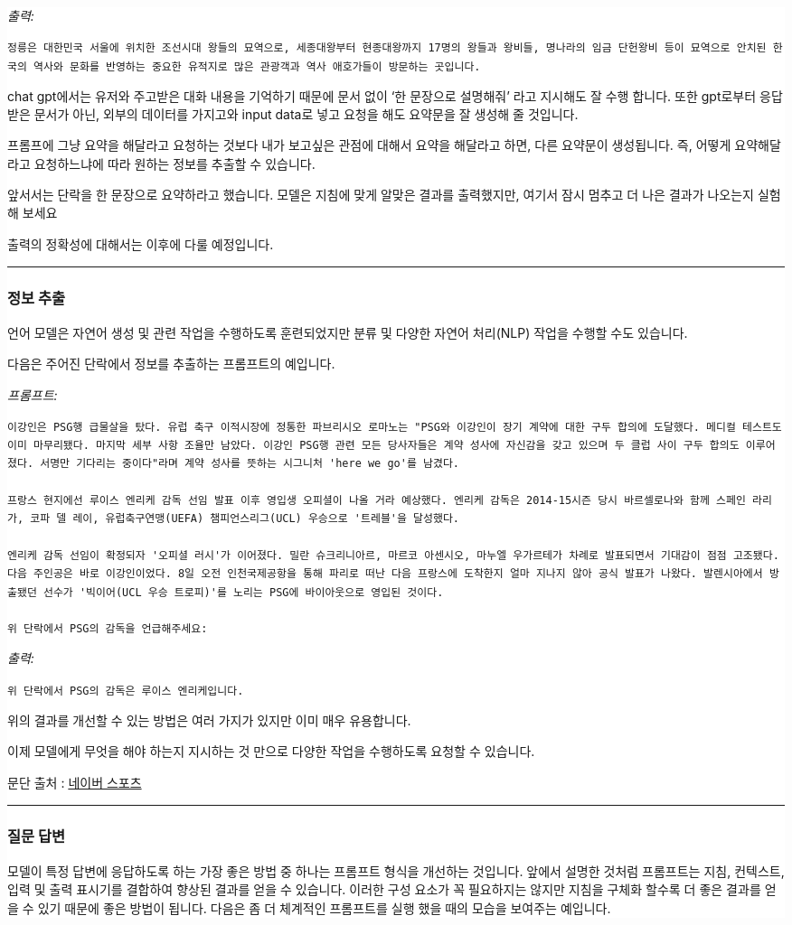 *출력:*

```
정릉은 대한민국 서울에 위치한 조선시대 왕들의 묘역으로, 세종대왕부터 현종대왕까지 17명의 왕들과 왕비들, 명나라의 임금 단헌왕비 등이 묘역으로 안치된 한국의 역사와 문화를 반영하는 중요한 유적지로 많은 관광객과 역사 애호가들이 방문하는 곳입니다.
```

chat gpt에서는 유저와 주고받은 대화 내용을 기억하기 때문에 문서 없이 ‘한 문장으로 설명해줘’ 라고 지시해도 잘 수행 합니다. 또한 gpt로부터 응답받은 문서가 아닌, 외부의 데이터를 가지고와 input data로 넣고 요청을 해도 요약문을 잘 생성해 줄 것입니다.

프롬프에 그냥 요약을 해달라고 요청하는 것보다 내가 보고싶은 관점에 대해서 요약을 해달라고 하면, 다른 요약문이 생성됩니다. 즉, 어떻게 요약해달라고 요청하느냐에 따라 원하는 정보를 추출할 수 있습니다.

앞서서는 단락을 한 문장으로 요약하라고 했습니다. 모델은 지침에 맞게 알맞은 결과를 출력했지만, 여기서 잠시 멈추고 더 나은 결과가 나오는지 실험해 보세요

출력의 정확성에 대해서는 이후에 다룰 예정입니다.

---

### **정보 추출**

언어 모델은 자연어 생성 및 관련 작업을 수행하도록 훈련되었지만 분류 및 다양한 자연어 처리(NLP) 작업을 수행할 수도 있습니다.

다음은 주어진 단락에서 정보를 추출하는 프롬프트의 예입니다.

*프롬프트:*

```
이강인은 PSG행 급물살을 탔다. 유럽 축구 이적시장에 정통한 파브리시오 로마노는 "PSG와 이강인이 장기 계약에 대한 구두 합의에 도달했다. 메디컬 테스트도 이미 마무리됐다. 마지막 세부 사항 조율만 남았다. 이강인 PSG행 관련 모든 당사자들은 계약 성사에 자신감을 갖고 있으며 두 클럽 사이 구두 합의도 이루어졌다. 서명만 기다리는 중이다"라며 계약 성사를 뜻하는 시그니처 'here we go'를 남겼다.

프랑스 현지에선 루이스 엔리케 감독 선임 발표 이후 영입생 오피셜이 나올 거라 예상했다. 엔리케 감독은 2014-15시즌 당시 바르셀로나와 함께 스페인 라리가, 코파 델 레이, 유럽축구연맹(UEFA) 챔피언스리그(UCL) 우승으로 '트레블'을 달성했다.

엔리케 감독 선임이 확정되자 '오피셜 러시'가 이어졌다. 밀란 슈크리니아르, 마르코 아센시오, 마누엘 우가르테가 차례로 발표되면서 기대감이 점점 고조됐다. 다음 주인공은 바로 이강인이었다. 8일 오전 인천국제공항을 통해 파리로 떠난 다음 프랑스에 도착한지 얼마 지나지 않아 공식 발표가 나왔다. 발렌시아에서 방출됐던 선수가 '빅이어(UCL 우승 트로피)'를 노리는 PSG에 바이아웃으로 영입된 것이다.

위 단락에서 PSG의 감독을 언급해주세요:
```

*출력:*

```
위 단락에서 PSG의 감독은 루이스 엔리케입니다.
```

위의 결과를 개선할 수 있는 방법은 여러 가지가 있지만 이미 매우 유용합니다.

이제 모델에게 무엇을 해야 하는지 지시하는 것 만으로 다양한 작업을 수행하도록 요청할 수 있습니다. 

문단 출처 : [네이버 스포츠](https://sports.news.naver.com/news?oid=413&aid=0000163318)

---

### **질문 답변**

모델이 특정 답변에 응답하도록 하는 가장 좋은 방법 중 하나는 프롬프트 형식을 개선하는 것입니다. 앞에서 설명한 것처럼 프롬프트는 지침, 컨텍스트, 입력 및 출력 표시기를 결합하여 향상된 결과를 얻을 수 있습니다. 이러한 구성 요소가 꼭 필요하지는 않지만 지침을 구체화 할수록 더 좋은 결과를 얻을 수 있기 때문에 좋은 방법이 됩니다. 다음은 좀 더 체계적인 프롬프트를 실행 했을 때의 모습을 보여주는 예입니다.
